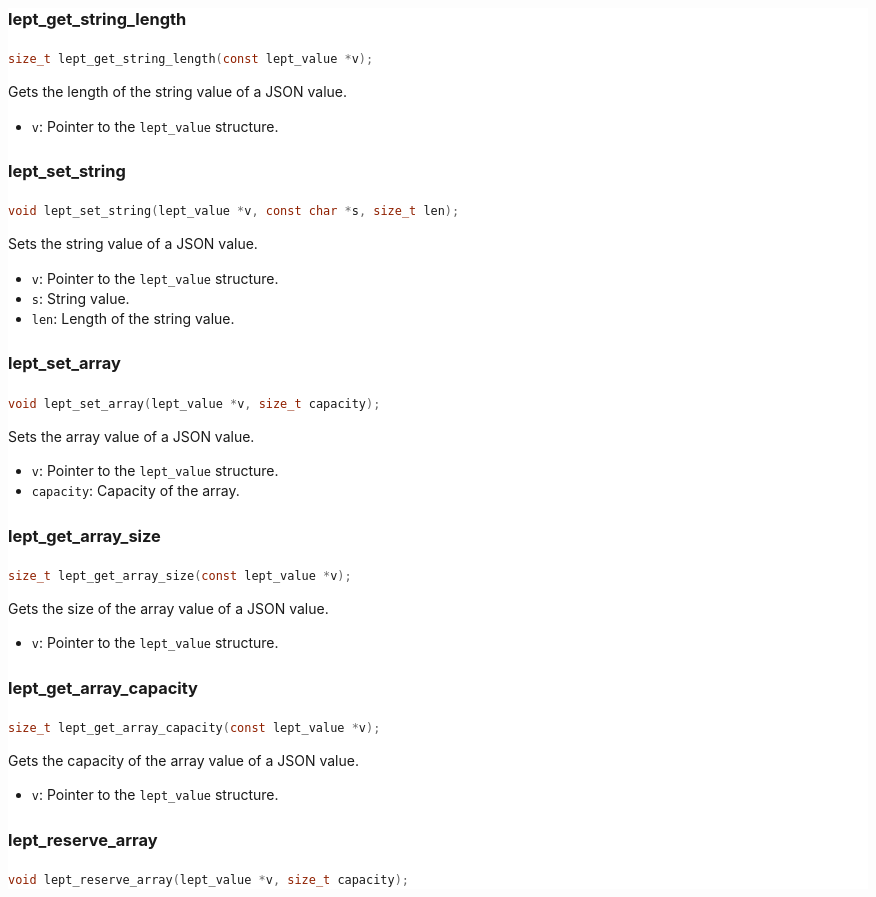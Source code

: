 ### lept_get_string_length

```c
size_t lept_get_string_length(const lept_value *v);
```

Gets the length of the string value of a JSON value.

- `v`: Pointer to the `lept_value` structure.

### lept_set_string

```c
void lept_set_string(lept_value *v, const char *s, size_t len);
```

Sets the string value of a JSON value.

- `v`: Pointer to the `lept_value` structure.
- `s`: String value.
- `len`: Length of the string value.

### lept_set_array

```c
void lept_set_array(lept_value *v, size_t capacity);
```

Sets the array value of a JSON value.

- `v`: Pointer to the `lept_value` structure.
- `capacity`: Capacity of the array.

### lept_get_array_size

```c
size_t lept_get_array_size(const lept_value *v);
```

Gets the size of the array value of a JSON value.

- `v`: Pointer to the `lept_value` structure.

### lept_get_array_capacity

```c
size_t lept_get_array_capacity(const lept_value *v);
```

Gets the capacity of the array value of a JSON value.

- `v`: Pointer to the `lept_value` structure.

### lept_reserve_array

```c
void lept_reserve_array(lept_value *v, size_t capacity);
```
